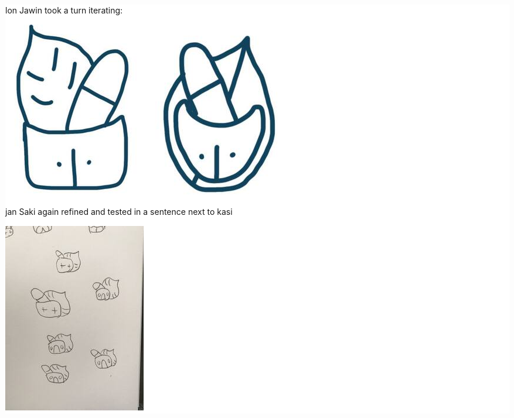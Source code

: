 lon Jawin took a turn iterating:

![misekeke 210728 jawin](/images/t47_tokipona/nimi_ku_suli/misekeke.210728.jawin2_s.jpg)
![misekeke 210728 jawin](/images/t47_tokipona/nimi_ku_suli/misekeke.210728.jawin3_s.jpg)

jan Saki again refined and tested in a sentence next to kasi

![misekeke 210728 saki2](/images/t47_tokipona/nimi_ku_suli/misekeke.210728.saki2_s.jpg)